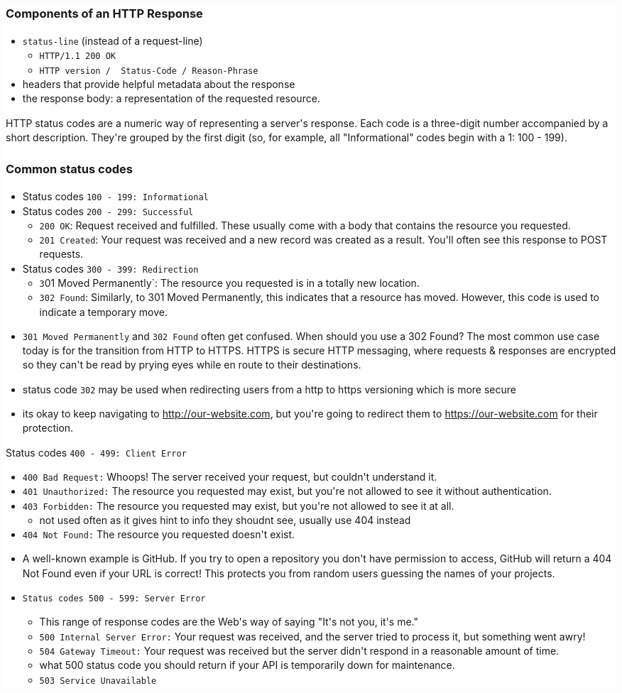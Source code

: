 ### Components of an HTTP Response
  * `status-line` (instead of a request-line)
    - `HTTP/1.1 200 OK`
    - `HTTP version /  Status-Code / Reason-Phrase`
  * headers that provide helpful metadata about the response
  * the response body: a representation of the requested resource.

  HTTP status codes are a numeric way of representing a server's response. Each code is a three-digit number accompanied by a short description. They're grouped by the first digit (so, for example, all "Informational" codes begin with a 1: 100 - 199).

### Common status codes
  - Status codes `100 - 199: Informational`
  - Status codes `200 - 299: Successful`
    * `200 OK`: Request received and fulfilled. These usually come with a body that contains the resource you requested.
    * `201 Created`: Your request was received and a new record was created as a result. You'll often see this response to POST requests.
  - Status codes `300 - 399: Redirection`
    * `3`01 Moved Permanently`: The resource you requested is in a totally new location.
    * `302 Found`: Similarly, to 301 Moved Permanently, this indicates that a resource has moved. However, this code is used to indicate a temporary move.

   * `301 Moved Permanently` and `302 Found` often get confused. When should you use a 302 Found? The most common use case today is for the transition from HTTP to HTTPS. HTTPS is secure HTTP messaging, where requests & responses are encrypted so they can't be read by prying eyes while en route to their destinations.

   - status code `302` may be used when redirecting users from a http to https versioning which is more secure
   * its okay to keep navigating to http://our-website.com, but you're going to redirect them to https://our-website.com for their protection.


   Status codes `400 - 499: Client Error`
   * `400 Bad Request:` Whoops! The server received your request, but couldn't understand it.
   * `401 Unauthorized:` The resource you requested may exist, but you're not allowed to see it without authentication.
   * `403 Forbidden:` The resource you requested may exist, but you're not allowed to see it at all.
      - not used often as it gives hint to info they shoudnt see, usually use 404 instead
   * `404 Not Found:` The resource you requested doesn't exist.
  - A well-known example is GitHub. If you try to open a repository you don't have permission to access, GitHub will return a 404 Not Found even if your URL is correct! This protects you from random users guessing the names of your projects.

 - `Status codes 500 - 599: Server Error`
    * This range of response codes are the Web's way of saying "It's not you, it's me."
    * `500 Internal Server Error:` Your request was received, and the server tried to process it, but something went awry!
    * `504 Gateway Timeout:` Your request was received but the server didn't respond in a reasonable amount of time.
    - what 500 status code you should return if your API is temporarily down for maintenance.
    - `503 Service Unavailable`
